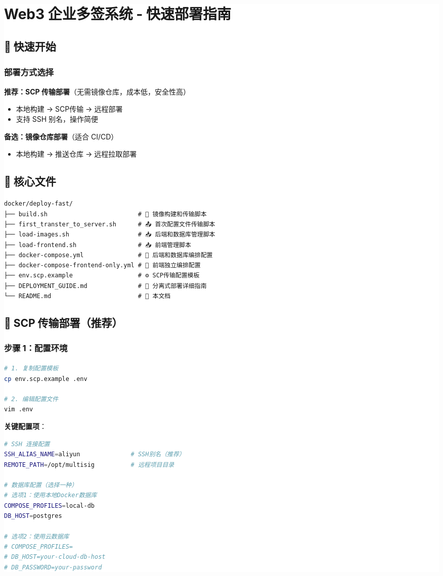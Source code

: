 # Web3 企业多签系统 - 快速部署指南

## 🚀 快速开始

### 部署方式选择

**推荐：SCP 传输部署**（无需镜像仓库，成本低，安全性高）
- 本地构建 → SCP传输 → 远程部署
- 支持 SSH 别名，操作简便

**备选：镜像仓库部署**（适合 CI/CD）
- 本地构建 → 推送仓库 → 远程拉取部署

## 📁 核心文件

```
docker/deploy-fast/
├── build.sh                         # 🔧 镜像构建和传输脚本
├── first_transter_to_server.sh      # 📤 首次配置文件传输脚本
├── load-images.sh                   # 📥 后端和数据库管理脚本
├── load-frontend.sh                 # 📥 前端管理脚本
├── docker-compose.yml               # 🐳 后端和数据库编排配置
├── docker-compose-frontend-only.yml # 🐳 前端独立编排配置
├── env.scp.example                  # ⚙️ SCP传输配置模板
├── DEPLOYMENT_GUIDE.md              # 📖 分离式部署详细指南
└── README.md                        # 📖 本文档
```

## 🎯 SCP 传输部署（推荐）

### 步骤 1：配置环境

```bash
# 1. 复制配置模板
cp env.scp.example .env

# 2. 编辑配置文件
vim .env
```

**关键配置项**：
```bash
# SSH 连接配置
SSH_ALIAS_NAME=aliyun              # SSH别名（推荐）
REMOTE_PATH=/opt/multisig          # 远程项目目录

# 数据库配置（选择一种）
# 选项1：使用本地Docker数据库
COMPOSE_PROFILES=local-db
DB_HOST=postgres

# 选项2：使用云数据库
# COMPOSE_PROFILES=
# DB_HOST=your-cloud-db-host
# DB_PASSWORD=your-password
```

